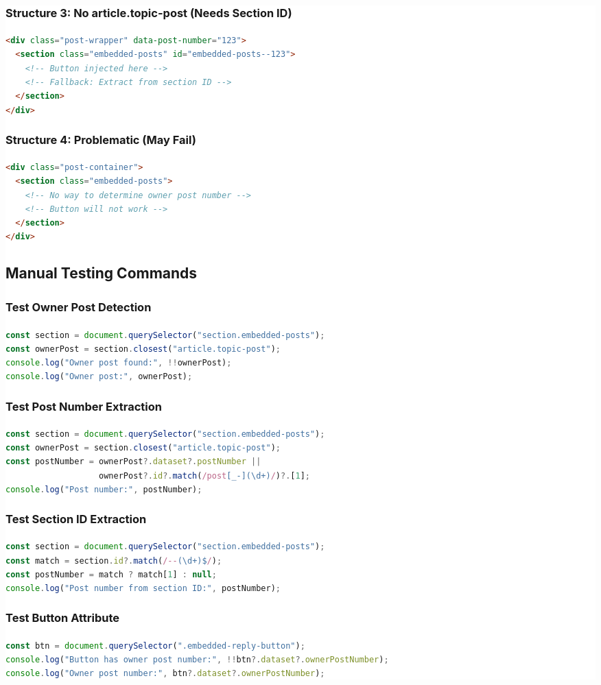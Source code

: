 ### Structure 3: No article.topic-post (Needs Section ID)
```html
<div class="post-wrapper" data-post-number="123">
  <section class="embedded-posts" id="embedded-posts--123">
    <!-- Button injected here -->
    <!-- Fallback: Extract from section ID -->
  </section>
</div>
```

### Structure 4: Problematic (May Fail)
```html
<div class="post-container">
  <section class="embedded-posts">
    <!-- No way to determine owner post number -->
    <!-- Button will not work -->
  </section>
</div>
```

## Manual Testing Commands

### Test Owner Post Detection
```javascript
const section = document.querySelector("section.embedded-posts");
const ownerPost = section.closest("article.topic-post");
console.log("Owner post found:", !!ownerPost);
console.log("Owner post:", ownerPost);
```

### Test Post Number Extraction
```javascript
const section = document.querySelector("section.embedded-posts");
const ownerPost = section.closest("article.topic-post");
const postNumber = ownerPost?.dataset?.postNumber || 
                   ownerPost?.id?.match(/post[_-](\d+)/)?.[1];
console.log("Post number:", postNumber);
```

### Test Section ID Extraction
```javascript
const section = document.querySelector("section.embedded-posts");
const match = section.id?.match(/--(\d+)$/);
const postNumber = match ? match[1] : null;
console.log("Post number from section ID:", postNumber);
```

### Test Button Attribute
```javascript
const btn = document.querySelector(".embedded-reply-button");
console.log("Button has owner post number:", !!btn?.dataset?.ownerPostNumber);
console.log("Owner post number:", btn?.dataset?.ownerPostNumber);
```
